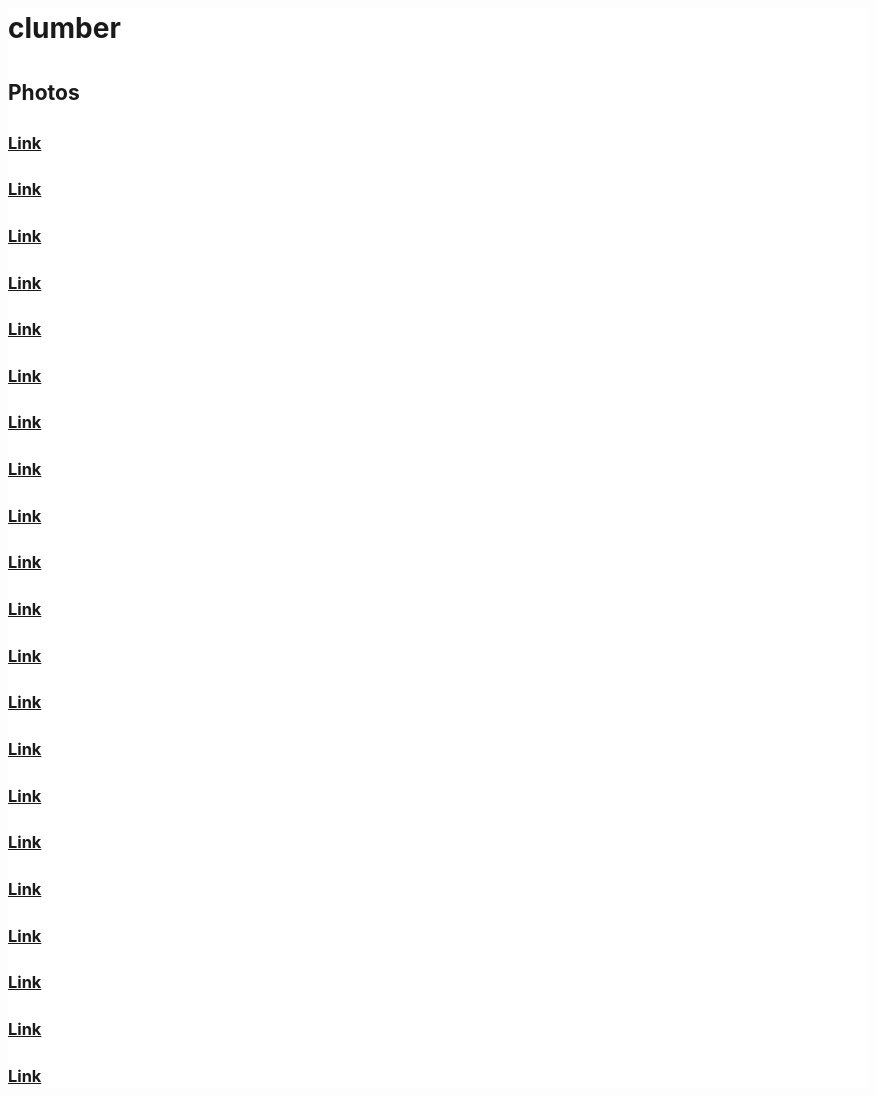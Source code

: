 # clumber
## Photos
### [Link](https://images.dog.ceo/breeds/clumber/n02101556_1018.jpg)
### [Link](https://images.dog.ceo/breeds/clumber/n02101556_1116.jpg)
### [Link](https://images.dog.ceo/breeds/clumber/n02101556_1270.jpg)
### [Link](https://images.dog.ceo/breeds/clumber/n02101556_129.jpg)
### [Link](https://images.dog.ceo/breeds/clumber/n02101556_1355.jpg)
### [Link](https://images.dog.ceo/breeds/clumber/n02101556_1469.jpg)
### [Link](https://images.dog.ceo/breeds/clumber/n02101556_1665.jpg)
### [Link](https://images.dog.ceo/breeds/clumber/n02101556_1680.jpg)
### [Link](https://images.dog.ceo/breeds/clumber/n02101556_1745.jpg)
### [Link](https://images.dog.ceo/breeds/clumber/n02101556_1819.jpg)
### [Link](https://images.dog.ceo/breeds/clumber/n02101556_1991.jpg)
### [Link](https://images.dog.ceo/breeds/clumber/n02101556_2002.jpg)
### [Link](https://images.dog.ceo/breeds/clumber/n02101556_2003.jpg)
### [Link](https://images.dog.ceo/breeds/clumber/n02101556_2023.jpg)
### [Link](https://images.dog.ceo/breeds/clumber/n02101556_2362.jpg)
### [Link](https://images.dog.ceo/breeds/clumber/n02101556_2517.jpg)
### [Link](https://images.dog.ceo/breeds/clumber/n02101556_2566.jpg)
### [Link](https://images.dog.ceo/breeds/clumber/n02101556_2580.jpg)
### [Link](https://images.dog.ceo/breeds/clumber/n02101556_2604.jpg)
### [Link](https://images.dog.ceo/breeds/clumber/n02101556_2623.jpg)
### [Link](https://images.dog.ceo/breeds/clumber/n02101556_2642.jpg)